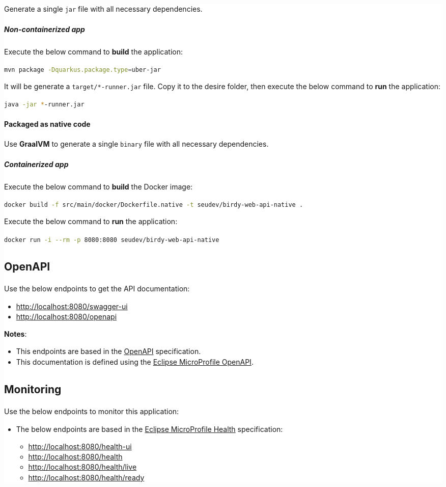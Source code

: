 Generate a single `jar` file with all necessary dependencies.

##### Non-containerized app

Execute the below command to **build** the application:

```sh
mvn package -Dquarkus.package.type=uber-jar
```

It will be generate a `target/*-runner.jar` file. Copy it to the desire folder,
then execute the below command to **run** the application:

```sh
java -jar *-runner.jar
```

#### Packaged as native code

Use **GraalVM** to generate a single `binary` file with all necessary dependencies.

##### Containerized app

Execute the below command to **build** the Docker image:

```sh
docker build -f src/main/docker/Dockerfile.native -t seudev/birdy-web-api-native .
```

Execute the below command to **run** the application:

```sh
docker run -i --rm -p 8080:8080 seudev/birdy-web-api-native
```

## OpenAPI

Use the below endpoints to get the API documentation:

-   [http://localhost:8080/swagger-ui](http://localhost:8080/swagger-ui)
-   [http://localhost:8080/openapi](http://localhost:8080/openapi)

**Notes**:

-   This endpoints are based in the [OpenAPI](https://github.com/OAI/OpenAPI-Specification) specification.
-   This documentation is defined using the [Eclipse MicroProfile OpenAPI](https://github.com/eclipse/microprofile-open-api).

## Monitoring

Use the below endpoints to monitor this application:

-   The below endpoints are based in the [Eclipse MicroProfile Health](https://github.com/eclipse/microprofile-health) specification:

    -   [http://localhost:8080/health-ui](http://localhost:8080/health-ui)
    -   [http://localhost:8080/health](http://localhost:8080/health)
    -   [http://localhost:8080/health/live](http://localhost:8080/health/live)
    -   [http://localhost:8080/health/ready](http://localhost:8080/health/ready)
